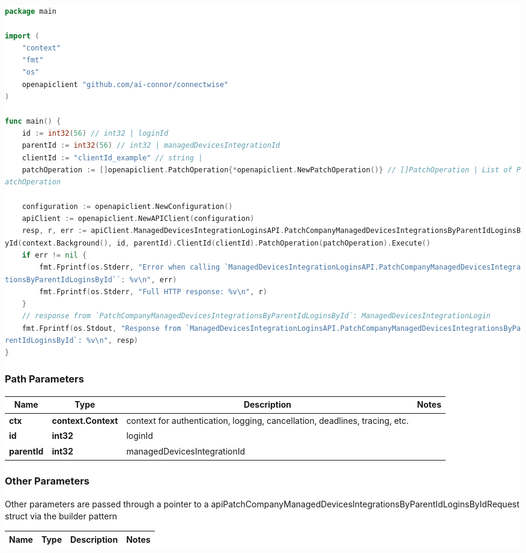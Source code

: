 ```go
package main

import (
	"context"
	"fmt"
	"os"
	openapiclient "github.com/ai-connor/connectwise"
)

func main() {
	id := int32(56) // int32 | loginId
	parentId := int32(56) // int32 | managedDevicesIntegrationId
	clientId := "clientId_example" // string | 
	patchOperation := []openapiclient.PatchOperation{*openapiclient.NewPatchOperation()} // []PatchOperation | List of PatchOperation

	configuration := openapiclient.NewConfiguration()
	apiClient := openapiclient.NewAPIClient(configuration)
	resp, r, err := apiClient.ManagedDevicesIntegrationLoginsAPI.PatchCompanyManagedDevicesIntegrationsByParentIdLoginsById(context.Background(), id, parentId).ClientId(clientId).PatchOperation(patchOperation).Execute()
	if err != nil {
		fmt.Fprintf(os.Stderr, "Error when calling `ManagedDevicesIntegrationLoginsAPI.PatchCompanyManagedDevicesIntegrationsByParentIdLoginsById``: %v\n", err)
		fmt.Fprintf(os.Stderr, "Full HTTP response: %v\n", r)
	}
	// response from `PatchCompanyManagedDevicesIntegrationsByParentIdLoginsById`: ManagedDevicesIntegrationLogin
	fmt.Fprintf(os.Stdout, "Response from `ManagedDevicesIntegrationLoginsAPI.PatchCompanyManagedDevicesIntegrationsByParentIdLoginsById`: %v\n", resp)
}
```

### Path Parameters


Name | Type | Description  | Notes
------------- | ------------- | ------------- | -------------
**ctx** | **context.Context** | context for authentication, logging, cancellation, deadlines, tracing, etc.
**id** | **int32** | loginId | 
**parentId** | **int32** | managedDevicesIntegrationId | 

### Other Parameters

Other parameters are passed through a pointer to a apiPatchCompanyManagedDevicesIntegrationsByParentIdLoginsByIdRequest struct via the builder pattern


Name | Type | Description  | Notes
------------- | ------------- | ------------- | -------------

